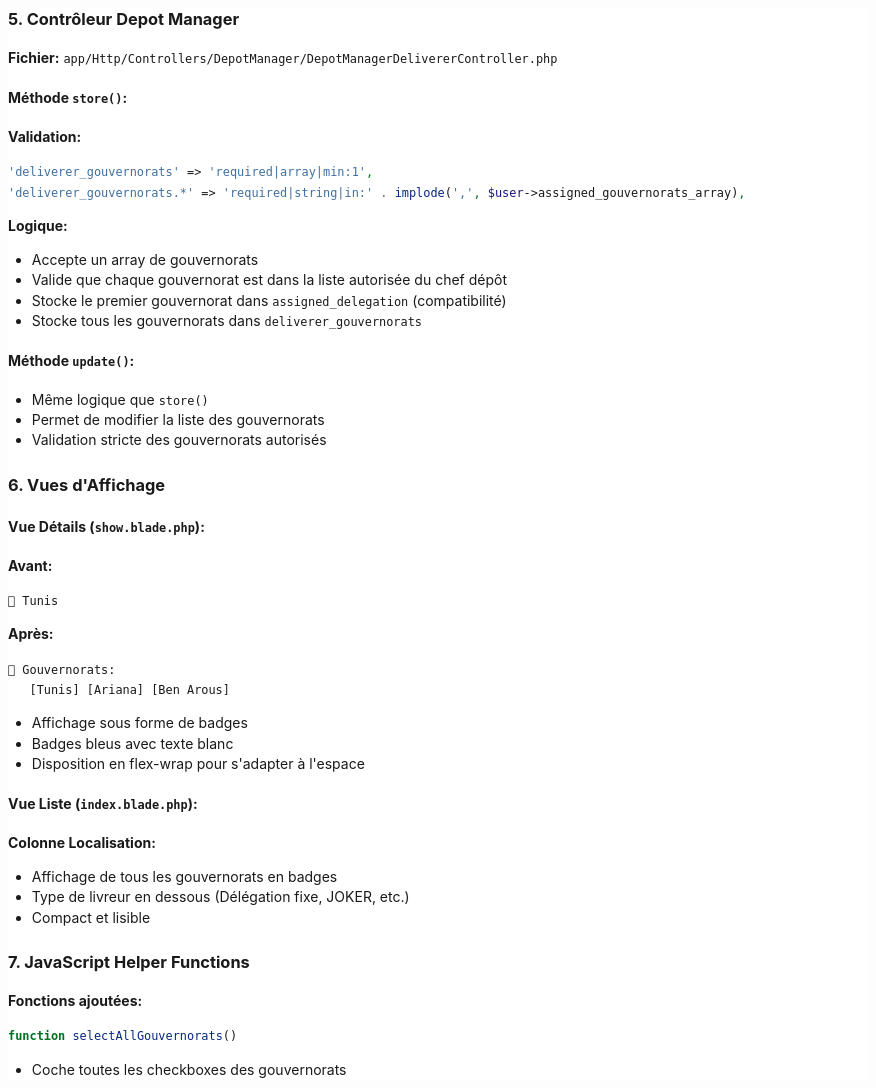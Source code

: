 ### 5. Contrôleur Depot Manager

**Fichier:** `app/Http/Controllers/DepotManager/DepotManagerDelivererController.php`

#### Méthode `store()`:

**Validation:**
```php
'deliverer_gouvernorats' => 'required|array|min:1',
'deliverer_gouvernorats.*' => 'required|string|in:' . implode(',', $user->assigned_gouvernorats_array),
```

**Logique:**
- Accepte un array de gouvernorats
- Valide que chaque gouvernorat est dans la liste autorisée du chef dépôt
- Stocke le premier gouvernorat dans `assigned_delegation` (compatibilité)
- Stocke tous les gouvernorats dans `deliverer_gouvernorats`

#### Méthode `update()`:
- Même logique que `store()`
- Permet de modifier la liste des gouvernorats
- Validation stricte des gouvernorats autorisés

### 6. Vues d'Affichage

#### Vue Détails (`show.blade.php`):

**Avant:**
```
📍 Tunis
```

**Après:**
```
📍 Gouvernorats:
   [Tunis] [Ariana] [Ben Arous]
```

- Affichage sous forme de badges
- Badges bleus avec texte blanc
- Disposition en flex-wrap pour s'adapter à l'espace

#### Vue Liste (`index.blade.php`):

**Colonne Localisation:**
- Affichage de tous les gouvernorats en badges
- Type de livreur en dessous (Délégation fixe, JOKER, etc.)
- Compact et lisible

### 7. JavaScript Helper Functions

**Fonctions ajoutées:**

```javascript
function selectAllGouvernorats()
```
- Coche toutes les checkboxes des gouvernorats
